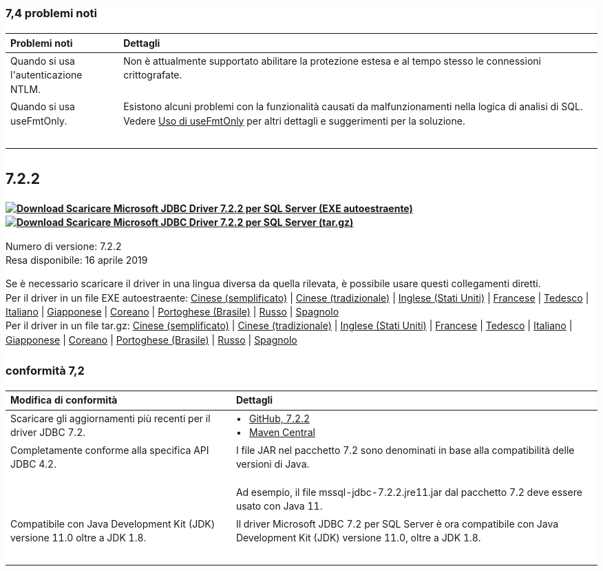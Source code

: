 ### <a name="74-known-issues"></a>7,4 problemi noti

| Problemi noti | Dettagli |
| :----------- | :------ |
| Quando si usa l'autenticazione NTLM. | Non è attualmente supportato abilitare la protezione estesa e al tempo stesso le connessioni crittografate. |
| Quando si usa useFmtOnly. | Esistono alcuni problemi con la funzionalità causati da malfunzionamenti nella logica di analisi di SQL. Vedere [Uso di useFmtOnly](using-usefmtonly.md) per altri dettagli e suggerimenti per la soluzione. |
| &nbsp; | &nbsp; |

## <a name="a-id72-722"></a><a id="72"> 7.2.2

**[![Download](../../ssms/media/download-icon.png) Scaricare Microsoft JDBC Driver 7.2.2 per SQL Server (EXE autoestraente)](https://go.microsoft.com/fwlink/?linkid=2122435)**  
**[![Download](../../ssms/media/download-icon.png) Scaricare Microsoft JDBC Driver 7.2.2 per SQL Server (tar.gz)](https://go.microsoft.com/fwlink/?linkid=2122434)**  

Numero di versione: 7.2.2  
Resa disponibile: 16 aprile 2019

Se è necessario scaricare il driver in una lingua diversa da quella rilevata, è possibile usare questi collegamenti diretti.  
Per il driver in un file EXE autoestraente: [Cinese (semplificato)](https://go.microsoft.com/fwlink/?linkid=2122435&clcid=0x804) | [Cinese (tradizionale)](https://go.microsoft.com/fwlink/?linkid=2122435&clcid=0x404) | [Inglese (Stati Uniti)](https://go.microsoft.com/fwlink/?linkid=2122435&clcid=0x409) | [Francese](https://go.microsoft.com/fwlink/?linkid=2122435&clcid=0x40c) | [Tedesco](https://go.microsoft.com/fwlink/?linkid=2122435&clcid=0x407) | [Italiano](https://go.microsoft.com/fwlink/?linkid=2122435&clcid=0x410) | [Giapponese](https://go.microsoft.com/fwlink/?linkid=2122435&clcid=0x411) | [Coreano](https://go.microsoft.com/fwlink/?linkid=2122435&clcid=0x412) | [Portoghese (Brasile)](https://go.microsoft.com/fwlink/?linkid=2122435&clcid=0x416) | [Russo](https://go.microsoft.com/fwlink/?linkid=2122435&clcid=0x419) | [Spagnolo](https://go.microsoft.com/fwlink/?linkid=2122435&clcid=0x40a)  
Per il driver in un file tar.gz: [Cinese (semplificato)](https://go.microsoft.com/fwlink/?linkid=2122434&clcid=0x804) | [Cinese (tradizionale)](https://go.microsoft.com/fwlink/?linkid=2122434&clcid=0x404) | [Inglese (Stati Uniti)](https://go.microsoft.com/fwlink/?linkid=2122434&clcid=0x409) | [Francese](https://go.microsoft.com/fwlink/?linkid=2122434&clcid=0x40c) | [Tedesco](https://go.microsoft.com/fwlink/?linkid=2122434&clcid=0x407) | [Italiano](https://go.microsoft.com/fwlink/?linkid=2122434&clcid=0x410) | [Giapponese](https://go.microsoft.com/fwlink/?linkid=2122434&clcid=0x411) | [Coreano](https://go.microsoft.com/fwlink/?linkid=2122434&clcid=0x412) | [Portoghese (Brasile)](https://go.microsoft.com/fwlink/?linkid=2122434&clcid=0x416) | [Russo](https://go.microsoft.com/fwlink/?linkid=2122434&clcid=0x419) | [Spagnolo](https://go.microsoft.com/fwlink/?linkid=2122434&clcid=0x40a)  

### <a name="72-compliance"></a>conformità 7,2

| Modifica di conformità | Dettagli |
| :---------------- | :------ |
| Scaricare gli aggiornamenti più recenti per il driver JDBC 7.2. | &bull; &nbsp; [GitHub, 7.2.2](https://github.com/Microsoft/mssql-jdbc/releases/tag/v7.2.2)<br/>&bull; &nbsp; [Maven Central](https://search.maven.org/search?q=g:com.microsoft.sqlserver) |
| Completamente conforme alla specifica API JDBC 4.2. | I file JAR nel pacchetto 7.2 sono denominati in base alla compatibilità delle versioni di Java.<br/><br/>Ad esempio, il file mssql-jdbc-7.2.2.jre11.jar dal pacchetto 7.2 deve essere usato con Java 11. |
| Compatibile con Java Development Kit (JDK) versione 11.0 oltre a JDK 1.8. | Il driver Microsoft JDBC 7.2 per SQL Server è ora compatibile con Java Development Kit (JDK) versione 11.0, oltre a JDK 1.8. |
| &nbsp; | &nbsp; |
